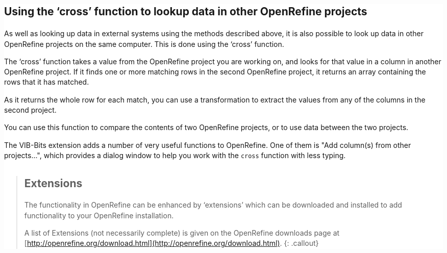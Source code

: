 ## Using the ‘cross’ function to lookup data in other OpenRefine projects
As well as looking up data in external systems using the methods described above, it is also possible to look up data in other OpenRefine projects on the same computer. This is done using the ‘cross’ function.

The ‘cross’ function takes a value from the OpenRefine project you are working on, and looks for that value in a column in another OpenRefine project. If it finds one or more matching rows in the second OpenRefine project, it returns an array containing the rows that it has matched.

As it returns the whole row for each match, you can use a transformation to extract the values from any of the columns in the second project.

You can use this function to compare the contents of two OpenRefine projects, or to use data between the two projects.

The VIB-Bits extension adds a number of very useful functions to OpenRefine. One of them is "Add column(s) from other projects...", which provides a dialog window to help you work with the `cross` function with less typing.

>## Extensions
>The functionality in OpenRefine can be enhanced by ‘extensions’ which can be downloaded and installed to add functionality to your OpenRefine installation.
>
>A list of Extensions (not necessarily complete) is given on the OpenRefine downloads page at [http://openrefine.org/download.html](http://openrefine.org/download.html).
{: .callout}
